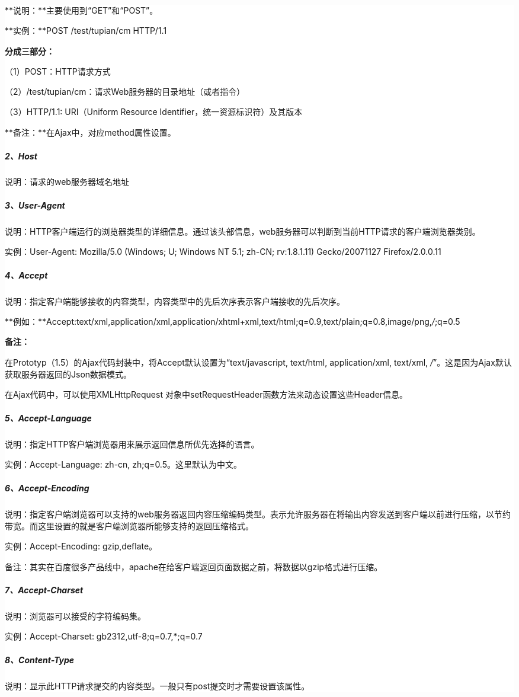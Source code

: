 **说明：**主要使用到“GET”和“POST”。

**实例：**POST /test/tupian/cm HTTP/1.1

**分成三部分：**

（1）POST：HTTP请求方式

（2）/test/tupian/cm：请求Web服务器的目录地址（或者指令）

（3）HTTP/1.1: URI（Uniform Resource Identifier，统一资源标识符）及其版本

**备注：**在Ajax中，对应method属性设置。

##### **2、Host**

说明：请求的web服务器域名地址

##### **3、User-Agent**

说明：HTTP客户端运行的浏览器类型的详细信息。通过该头部信息，web服务器可以判断到当前HTTP请求的客户端浏览器类别。

实例：User-Agent: Mozilla/5.0 (Windows; U; Windows NT 5.1; zh-CN; rv:1.8.1.11) Gecko/20071127 Firefox/2.0.0.11

##### **4、Accept**

说明：指定客户端能够接收的内容类型，内容类型中的先后次序表示客户端接收的先后次序。

**例如：**Accept:text/xml,application/xml,application/xhtml+xml,text/html;q=0.9,text/plain;q=0.8,image/png,*/*;q=0.5

**备注：**

在Prototyp（1.5）的Ajax代码封装中，将Accept默认设置为“text/javascript, text/html, application/xml, text/xml, */*”。这是因为Ajax默认获取服务器返回的Json数据模式。

在Ajax代码中，可以使用XMLHttpRequest 对象中setRequestHeader函数方法来动态设置这些Header信息。

##### **5、Accept-Language**

说明：指定HTTP客户端浏览器用来展示返回信息所优先选择的语言。

实例：Accept-Language: zh-cn, zh;q=0.5。这里默认为中文。

##### **6、Accept-Encoding**

说明：指定客户端浏览器可以支持的web服务器返回内容压缩编码类型。表示允许服务器在将输出内容发送到客户端以前进行压缩，以节约带宽。而这里设置的就是客户端浏览器所能够支持的返回压缩格式。

实例：Accept-Encoding: gzip,deflate。

备注：其实在百度很多产品线中，apache在给客户端返回页面数据之前，将数据以gzip格式进行压缩。

##### **7、Accept-Charset**

说明：浏览器可以接受的字符编码集。

实例：Accept-Charset: gb2312,utf-8;q=0.7,*;q=0.7

##### **8、Content-Type**

说明：显示此HTTP请求提交的内容类型。一般只有post提交时才需要设置该属性。
